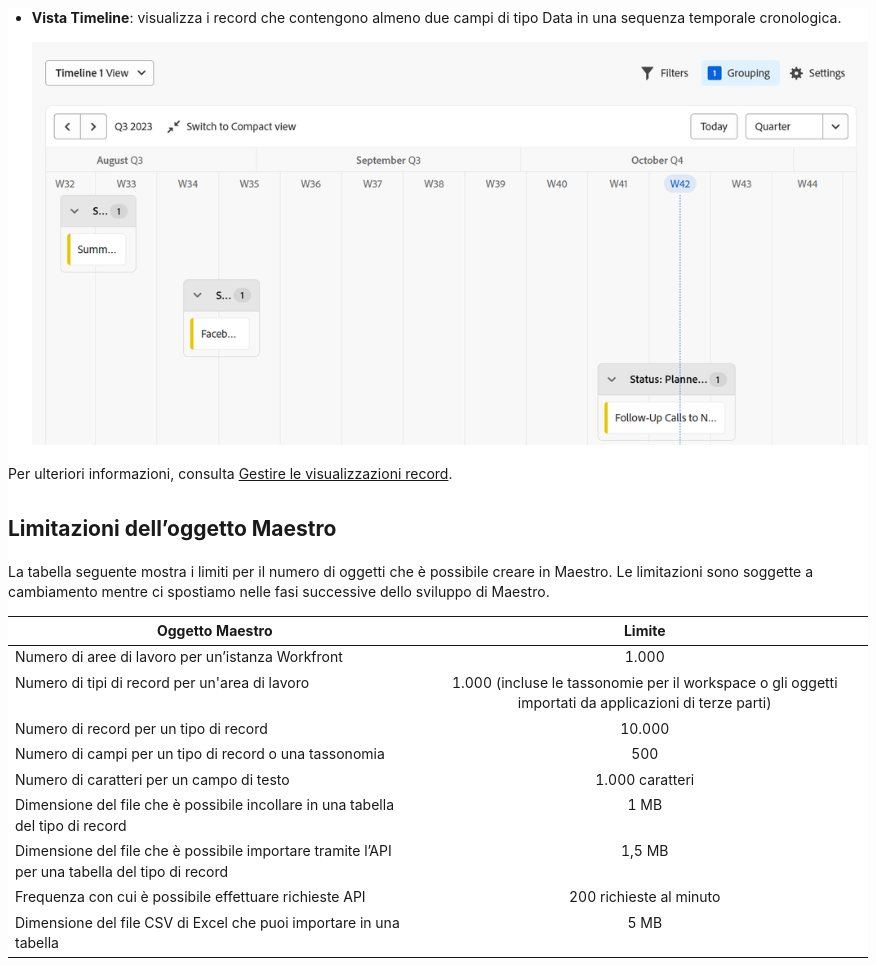    * **Vista Timeline**: visualizza i record che contengono almeno due campi di tipo Data in una sequenza temporale cronologica.

     ![](assets/grouping-applied-in-timeline-view.png)

  Per ulteriori informazioni, consulta [Gestire le visualizzazioni record](../maestro/views/manage-record-views.md).


## Limitazioni dell’oggetto Maestro

La tabella seguente mostra i limiti per il numero di oggetti che è possibile creare in Maestro. Le limitazioni sono soggette a cambiamento mentre ci spostiamo nelle fasi successive dello sviluppo di Maestro.

| Oggetto Maestro | Limite |
|-------------------------------------------------------------------------------|:---------------------------------------------------------------------------------------------------------------:|
| Numero di aree di lavoro per un’istanza Workfront | 1.000 |
| Numero di tipi di record per un&#39;area di lavoro | 1.000 (incluse le tassonomie per il workspace o gli oggetti importati da applicazioni di terze parti) |
| Numero di record per un tipo di record | 10.000 |
| Numero di campi per un tipo di record o una tassonomia | 500 |
| Numero di caratteri per un campo di testo | 1.000 caratteri |
| Dimensione del file che è possibile incollare in una tabella del tipo di record | 1 MB |
| Dimensione del file che è possibile importare tramite l’API per una tabella del tipo di record | 1,5 MB |
| Frequenza con cui è possibile effettuare richieste API | 200 richieste al minuto |
| Dimensione del file CSV di Excel che puoi importare in una tabella | 5 MB |
